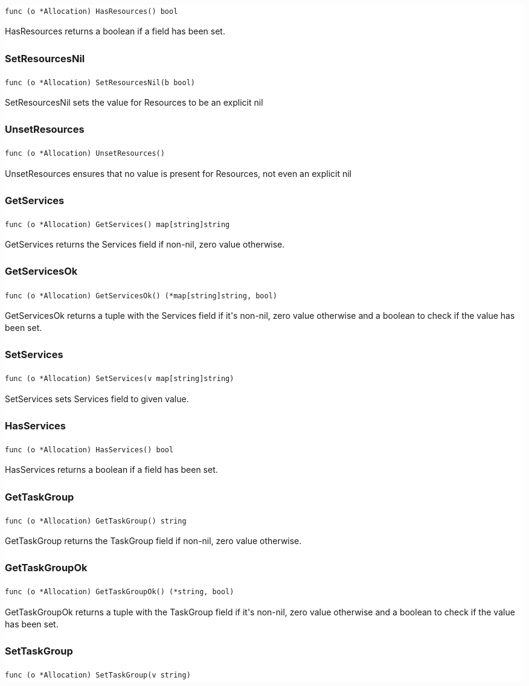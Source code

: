 `func (o *Allocation) HasResources() bool`

HasResources returns a boolean if a field has been set.

### SetResourcesNil

`func (o *Allocation) SetResourcesNil(b bool)`

 SetResourcesNil sets the value for Resources to be an explicit nil

### UnsetResources
`func (o *Allocation) UnsetResources()`

UnsetResources ensures that no value is present for Resources, not even an explicit nil
### GetServices

`func (o *Allocation) GetServices() map[string]string`

GetServices returns the Services field if non-nil, zero value otherwise.

### GetServicesOk

`func (o *Allocation) GetServicesOk() (*map[string]string, bool)`

GetServicesOk returns a tuple with the Services field if it's non-nil, zero value otherwise
and a boolean to check if the value has been set.

### SetServices

`func (o *Allocation) SetServices(v map[string]string)`

SetServices sets Services field to given value.

### HasServices

`func (o *Allocation) HasServices() bool`

HasServices returns a boolean if a field has been set.

### GetTaskGroup

`func (o *Allocation) GetTaskGroup() string`

GetTaskGroup returns the TaskGroup field if non-nil, zero value otherwise.

### GetTaskGroupOk

`func (o *Allocation) GetTaskGroupOk() (*string, bool)`

GetTaskGroupOk returns a tuple with the TaskGroup field if it's non-nil, zero value otherwise
and a boolean to check if the value has been set.

### SetTaskGroup

`func (o *Allocation) SetTaskGroup(v string)`
